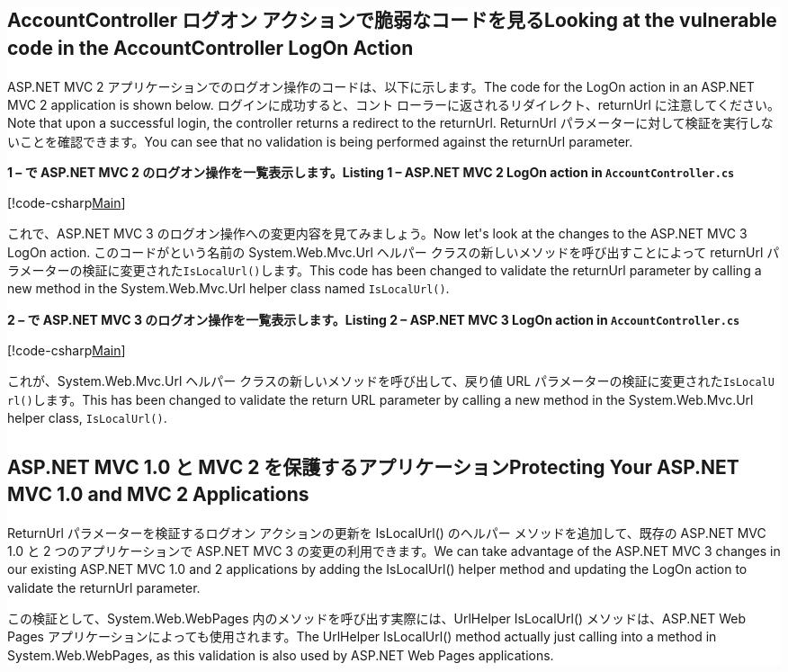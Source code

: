 ## <a name="looking-at-the-vulnerable-code-in-the-accountcontroller-logon-action"></a><span data-ttu-id="b2eff-142">AccountController ログオン アクションで脆弱なコードを見る</span><span class="sxs-lookup"><span data-stu-id="b2eff-142">Looking at the vulnerable code in the AccountController LogOn Action</span></span>

<span data-ttu-id="b2eff-143">ASP.NET MVC 2 アプリケーションでのログオン操作のコードは、以下に示します。</span><span class="sxs-lookup"><span data-stu-id="b2eff-143">The code for the LogOn action in an ASP.NET MVC 2 application is shown below.</span></span> <span data-ttu-id="b2eff-144">ログインに成功すると、コント ローラーに返されるリダイレクト、returnUrl に注意してください。</span><span class="sxs-lookup"><span data-stu-id="b2eff-144">Note that upon a successful login, the controller returns a redirect to the returnUrl.</span></span> <span data-ttu-id="b2eff-145">ReturnUrl パラメーターに対して検証を実行しないことを確認できます。</span><span class="sxs-lookup"><span data-stu-id="b2eff-145">You can see that no validation is being performed against the returnUrl parameter.</span></span>

**<span data-ttu-id="b2eff-146">1 – で ASP.NET MVC 2 のログオン操作を一覧表示します。</span><span class="sxs-lookup"><span data-stu-id="b2eff-146">Listing 1 – ASP.NET MVC 2 LogOn action in</span></span> `AccountController.cs`**

[!code-csharp[Main](preventing-open-redirection-attacks/samples/sample1.cs)]

<span data-ttu-id="b2eff-147">これで、ASP.NET MVC 3 のログオン操作への変更内容を見てみましょう。</span><span class="sxs-lookup"><span data-stu-id="b2eff-147">Now let's look at the changes to the ASP.NET MVC 3 LogOn action.</span></span> <span data-ttu-id="b2eff-148">このコードがという名前の System.Web.Mvc.Url ヘルパー クラスの新しいメソッドを呼び出すことによって returnUrl パラメーターの検証に変更された`IsLocalUrl()`します。</span><span class="sxs-lookup"><span data-stu-id="b2eff-148">This code has been changed to validate the returnUrl parameter by calling a new method in the System.Web.Mvc.Url helper class named `IsLocalUrl()`.</span></span>

**<span data-ttu-id="b2eff-149">2 – で ASP.NET MVC 3 のログオン操作を一覧表示します。</span><span class="sxs-lookup"><span data-stu-id="b2eff-149">Listing 2 – ASP.NET MVC 3 LogOn action in</span></span> `AccountController.cs`**

[!code-csharp[Main](preventing-open-redirection-attacks/samples/sample2.cs)]

<span data-ttu-id="b2eff-150">これが、System.Web.Mvc.Url ヘルパー クラスの新しいメソッドを呼び出して、戻り値 URL パラメーターの検証に変更された`IsLocalUrl()`します。</span><span class="sxs-lookup"><span data-stu-id="b2eff-150">This has been changed to validate the return URL parameter by calling a new method in the System.Web.Mvc.Url helper class, `IsLocalUrl()`.</span></span>

## <a name="protecting-your-aspnet-mvc-10-and-mvc-2-applications"></a><span data-ttu-id="b2eff-151">ASP.NET MVC 1.0 と MVC 2 を保護するアプリケーション</span><span class="sxs-lookup"><span data-stu-id="b2eff-151">Protecting Your ASP.NET MVC 1.0 and MVC 2 Applications</span></span>

<span data-ttu-id="b2eff-152">ReturnUrl パラメーターを検証するログオン アクションの更新を IsLocalUrl() のヘルパー メソッドを追加して、既存の ASP.NET MVC 1.0 と 2 つのアプリケーションで ASP.NET MVC 3 の変更の利用できます。</span><span class="sxs-lookup"><span data-stu-id="b2eff-152">We can take advantage of the ASP.NET MVC 3 changes in our existing ASP.NET MVC 1.0 and 2 applications by adding the IsLocalUrl() helper method and updating the LogOn action to validate the returnUrl parameter.</span></span>

<span data-ttu-id="b2eff-153">この検証として、System.Web.WebPages 内のメソッドを呼び出す実際には、UrlHelper IsLocalUrl() メソッドは、ASP.NET Web Pages アプリケーションによっても使用されます。</span><span class="sxs-lookup"><span data-stu-id="b2eff-153">The UrlHelper IsLocalUrl() method actually just calling into a method in System.Web.WebPages, as this validation is also used by ASP.NET Web Pages applications.</span></span>
